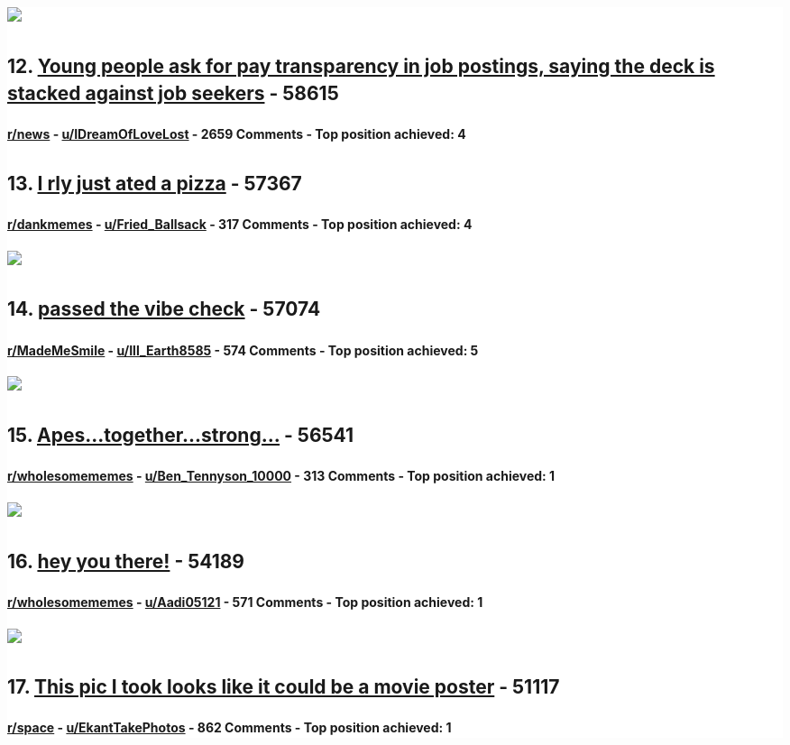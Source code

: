 <a href="https://i.redd.it/ua131duz6vw81.jpg"><img src="https://b.thumbs.redditmedia.com/R1d8pqYFzTMGeIoPNH-JmPZyD84iN7s2-g69SAHyCaE.jpg"></img></a>

## 12. [Young people ask for pay transparency in job postings, saying the deck is stacked against job seekers](http://reddit.com/r/news/comments/ug5mj6/young_people_ask_for_pay_transparency_in_job/) - 58615
#### [r/news](http://reddit.com/r/news) - [u/IDreamOfLoveLost](http://reddit.com/u/IDreamOfLoveLost) - 2659 Comments - Top position achieved: 4

## 13. [I rly just ated a pizza](http://reddit.com/r/dankmemes/comments/ug2m2u/i_rly_just_ated_a_pizza/) - 57367
#### [r/dankmemes](http://reddit.com/r/dankmemes) - [u/Fried_Ballsack](http://reddit.com/u/Fried_Ballsack) - 317 Comments - Top position achieved: 4

<a href="https://i.redd.it/kcbmrbbnxvw81.gif"><img src="https://b.thumbs.redditmedia.com/qEftJYL6Ag4WYZqwL8flNF3XLZg3mhQ3pXYjbWvU45o.jpg"></img></a>

## 14. [passed the vibe check](http://reddit.com/r/MadeMeSmile/comments/ug3ija/passed_the_vibe_check/) - 57074
#### [r/MadeMeSmile](http://reddit.com/r/MadeMeSmile) - [u/Ill_Earth8585](http://reddit.com/u/Ill_Earth8585) - 574 Comments - Top position achieved: 5

<a href="https://i.redd.it/5swvjxv65ww81.jpg"><img src="https://b.thumbs.redditmedia.com/kzFftJJN_xfvkvG0JpJGNQ2CLhlRoZijuqkPp1C4xYA.jpg"></img></a>

## 15. [Apes...together...strong...](http://reddit.com/r/wholesomememes/comments/ufsn4n/apestogetherstrong/) - 56541
#### [r/wholesomememes](http://reddit.com/r/wholesomememes) - [u/Ben_Tennyson_10000](http://reddit.com/u/Ben_Tennyson_10000) - 313 Comments - Top position achieved: 1

<a href="https://i.redd.it/46r7twucssw81.png"><img src="https://b.thumbs.redditmedia.com/913bLv60QCqE9C-ls24QTvTDMGC4fO4NRwNx5W1GgdU.jpg"></img></a>

## 16. [hey you there!](http://reddit.com/r/wholesomememes/comments/ugbpoh/hey_you_there/) - 54189
#### [r/wholesomememes](http://reddit.com/r/wholesomememes) - [u/Aadi05121](http://reddit.com/u/Aadi05121) - 571 Comments - Top position achieved: 1

<a href="https://i.redd.it/xihvm8ac3yw81.gif"><img src="https://b.thumbs.redditmedia.com/bsWmk50-b8QDfwwCTUpfAv2LAs2XGHgm1Mv6mD2HRUE.jpg"></img></a>

## 17. [This pic I took looks like it could be a movie poster](http://reddit.com/r/space/comments/ug7gaw/this_pic_i_took_looks_like_it_could_be_a_movie/) - 51117
#### [r/space](http://reddit.com/r/space) - [u/EkantTakePhotos](http://reddit.com/u/EkantTakePhotos) - 862 Comments - Top position achieved: 1
